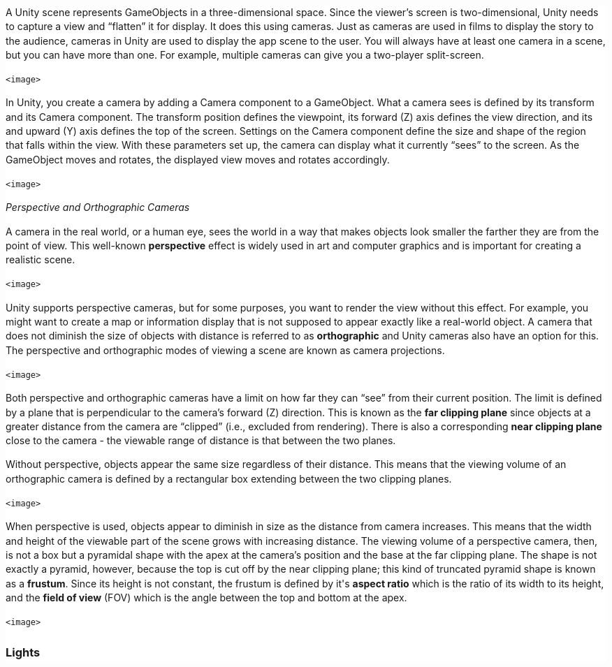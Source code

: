 A Unity scene represents GameObjects in a three-dimensional space. Since the viewer’s screen is two-dimensional, Unity needs to capture a view and “flatten” it for display. It does this using cameras.  Just as cameras are used in films to display the story to the audience, cameras in Unity are used to display the app scene to the user. You will always have at least one camera in a scene, but you can have more than one. For example, multiple cameras can give you a two-player split-screen.

`<image>`

In Unity, you create a camera by adding a Camera component to a GameObject. What a camera sees is defined by its transform and its Camera component. The transform position defines the viewpoint, its forward (Z) axis defines the view direction, and its and upward (Y) axis defines the top of the screen. Settings on the Camera component define the size and shape of the region that falls within the view. With these parameters set up, the camera can display what it currently “sees” to the screen. As the GameObject moves and rotates, the displayed view moves and rotates accordingly.

`<image>`

*Perspective and Orthographic Cameras*

A camera in the real world, or a human eye, sees the world in a way that makes objects look smaller the farther they are from the point of view. This well-known **perspective** effect is widely used in art and computer graphics and is important for creating a realistic scene.

`<image>`

Unity supports perspective cameras, but for some purposes, you want to render the view without this effect. For example, you might want to create a map or information display that is not supposed to appear exactly like a real-world object. A camera that does not diminish the size of objects with distance is referred to as **orthographic** and Unity cameras also have an option for this. The perspective and orthographic modes of viewing a scene are known as camera projections.

`<image>`

Both perspective and orthographic cameras have a limit on how far they can “see” from their current position. The limit is defined by a plane that is perpendicular to the camera’s forward (Z) direction. This is known as the **far clipping plane** since objects at a greater distance from the camera are “clipped” (i.e., excluded from rendering). There is also a corresponding **near clipping plane** close to the camera - the viewable range of distance is that between the two planes.

Without perspective, objects appear the same size regardless of their distance. This means that the viewing volume of an orthographic camera is defined by a rectangular box extending between the two clipping planes.

`<image>`

When perspective is used, objects appear to diminish in size as the distance from camera increases. This means that the width and height of the viewable part of the scene grows with increasing distance. The viewing volume of a perspective camera, then, is not a box but a pyramidal shape with the apex at the camera’s position and the base at the far clipping plane. The shape is not exactly a pyramid, however, because the top is cut off by the near clipping plane; this kind of truncated pyramid shape is known as a **frustum**. Since its height is not constant, the frustum is defined by it's **aspect ratio** which is the ratio of its width to its height, and  the **field of view** (FOV) which is the angle between the top and bottom at the apex.

`<image>`

### Lights
